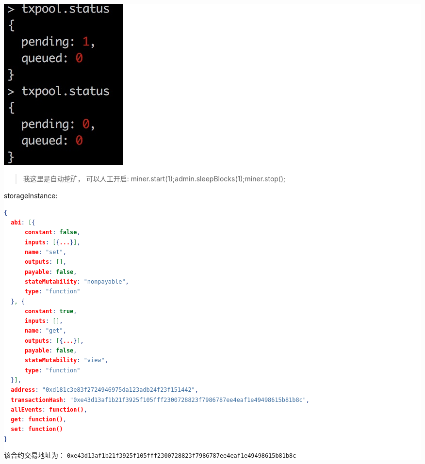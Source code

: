 ![](/assets/images/2018-07/2018-07-20-033017.jpg)



> 我这里是自动挖矿， 可以人工开启: miner.start(1);admin.sleepBlocks(1);miner.stop();



storageInstance:

```json
{
  abi: [{
      constant: false,
      inputs: [{...}],
      name: "set",
      outputs: [],
      payable: false,
      stateMutability: "nonpayable",
      type: "function"
  }, {
      constant: true,
      inputs: [],
      name: "get",
      outputs: [{...}],
      payable: false,
      stateMutability: "view",
      type: "function"
  }],
  address: "0xd181c3e83f2724946975da123adb24f23f151442",
  transactionHash: "0xe43d13af1b21f3925f105fff2300728823f7986787ee4eaf1e49498615b81b8c",
  allEvents: function(),
  get: function(),
  set: function()
}
```

该合约交易地址为： `0xe43d13af1b21f3925f105fff2300728823f7986787ee4eaf1e49498615b81b8c`
